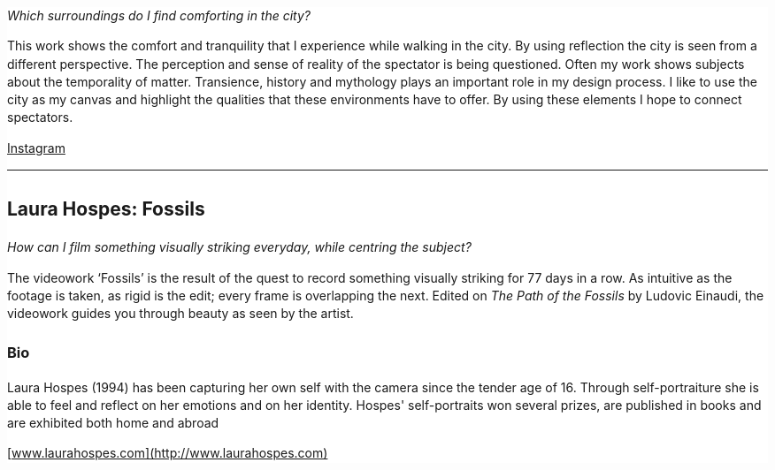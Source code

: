 
<div class="videoWrapper"><iframe width="560" height="315" src="https://www.youtube.com/embed/bkwCg2sABHc" frameborder="0" allow="accelerometer; autoplay; encrypted-media; gyroscope; picture-in-picture" allowfullscreen></iframe>
</div>


_Which surroundings do I find comforting in the city?_

This work shows the comfort and tranquility that I experience while walking in the city. By using reflection the city is seen from a different perspective. The perception and sense of reality of the spectator is being questioned.	Often my work shows subjects about the temporality of matter. Transience, history and mythology plays an important role in my design process. I like to use the city as my canvas and highlight the qualities that these environments have to offer. By using these elements I hope to connect spectators.

[Instagram](https://instagram.com/yusufdeniz93)  

----

## Laura Hospes: Fossils

<div class="videoWrapper">
<iframe width="560" height="315" src="https://www.youtube.com/embed/B_oqiXd0lUE" frameborder="0" allow="accelerometer; autoplay; encrypted-media; gyroscope; picture-in-picture" allowfullscreen></iframe>
</div>

_How can I film something visually striking everyday, while centring the subject?_

The videowork ‘Fossils’ is the result of the quest to record something visually striking for 77 days in a row. As intuitive as the footage is taken, as rigid is the edit; every frame is overlapping the next. Edited on _The Path of the Fossils_ by Ludovic Einaudi, the videowork guides you through beauty as seen by the artist.

### Bio
Laura Hospes (1994) has been capturing her own self with the camera since the tender age of 16. Through self-portraiture she is able to feel and reflect on her emotions and on her identity. Hospes' self-portraits won several prizes, are published in books and are exhibited both home and abroad

[www.laurahospes.com](http://www.laurahospes.com)  
